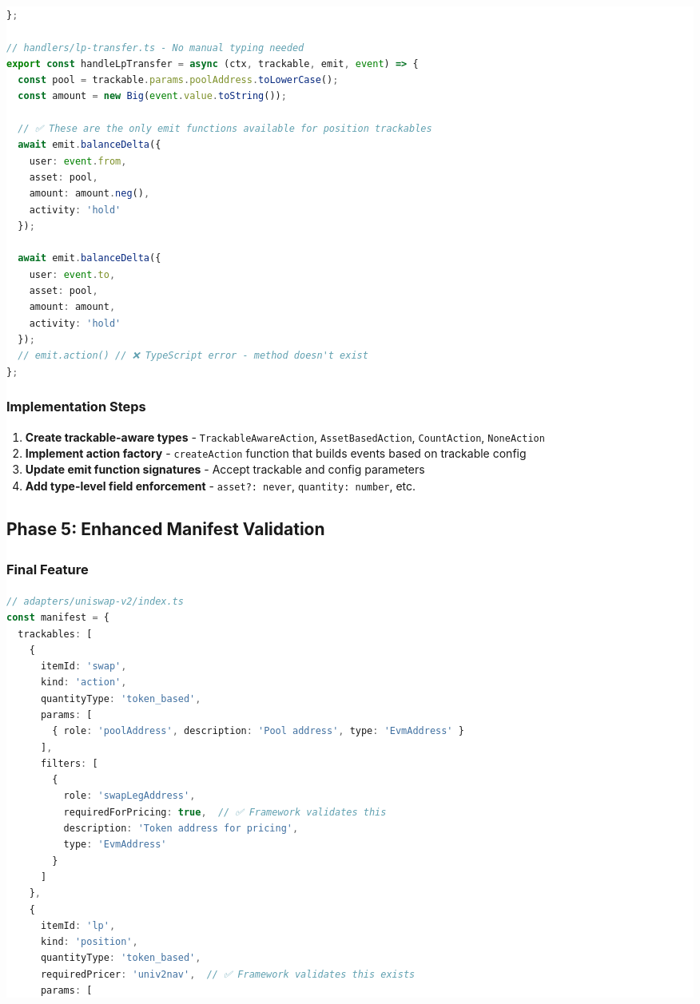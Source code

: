 ```typescript
};

// handlers/lp-transfer.ts - No manual typing needed
export const handleLpTransfer = async (ctx, trackable, emit, event) => {
  const pool = trackable.params.poolAddress.toLowerCase();
  const amount = new Big(event.value.toString());

  // ✅ These are the only emit functions available for position trackables
  await emit.balanceDelta({
    user: event.from,
    asset: pool,
    amount: amount.neg(),
    activity: 'hold'
  });

  await emit.balanceDelta({
    user: event.to,
    asset: pool,
    amount: amount,
    activity: 'hold'
  });
  // emit.action() // ❌ TypeScript error - method doesn't exist
};
```

### Implementation Steps
1. **Create trackable-aware types** - `TrackableAwareAction`, `AssetBasedAction`, `CountAction`, `NoneAction`
2. **Implement action factory** - `createAction` function that builds events based on trackable config
3. **Update emit function signatures** - Accept trackable and config parameters
4. **Add type-level field enforcement** - `asset?: never`, `quantity: number`, etc.

## Phase 5: Enhanced Manifest Validation

### Final Feature
```typescript
// adapters/uniswap-v2/index.ts
const manifest = {
  trackables: [
    {
      itemId: 'swap',
      kind: 'action',
      quantityType: 'token_based',
      params: [
        { role: 'poolAddress', description: 'Pool address', type: 'EvmAddress' }
      ],
      filters: [
        {
          role: 'swapLegAddress',
          requiredForPricing: true,  // ✅ Framework validates this
          description: 'Token address for pricing',
          type: 'EvmAddress'
        }
      ]
    },
    {
      itemId: 'lp',
      kind: 'position',
      quantityType: 'token_based',
      requiredPricer: 'univ2nav',  // ✅ Framework validates this exists
      params: [
```